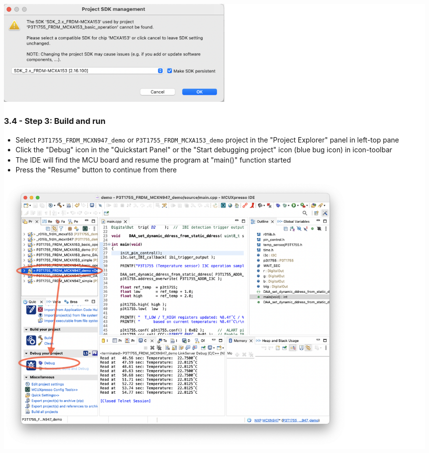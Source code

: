   [<img src="./images/using_SDK_v2.16.0.png" width="450"/>](using_SDK_v2.16.0.png)  

### 3.4 - Step 3: Build and run
- Select `P3T1755_FRDM_MCXN947_demo` or `P3T1755_FRDM_MCXA153_demo` project in the "Project Explorer" panel in left-top pane
- Click the "Debug" icon in the "Quickstart Panel" or the "Start debugging project" icon (blue bug icon) in icon-toolbar
- The IDE will find the MCU board and resume the program at "main()" function started
- Press the "Resume" button to continue from there   

[<img src="./images/run0.png" width="700"/>](run0.png)   